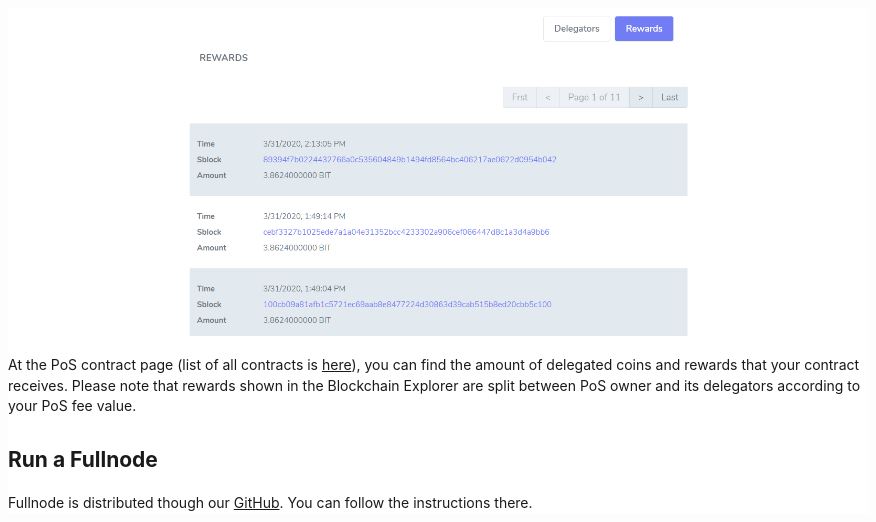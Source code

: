 <p align = "center"> <img src="./img/how-to-pos/PoSContractRewards.png" width="500"> </p>

At the PoS contract page (list of all contracts is [here](https://pulse.enecuum.com/#!/pos-contracts)), you can find the amount of delegated coins and rewards that your contract receives. Please note that rewards shown in the Blockchain Explorer are split between PoS owner and its delegators according to your PoS fee value. 

## Run a Fullnode

Fullnode is distributed though our [GitHub](https://github.com/Enecuum/node-main). You can follow the instructions there.